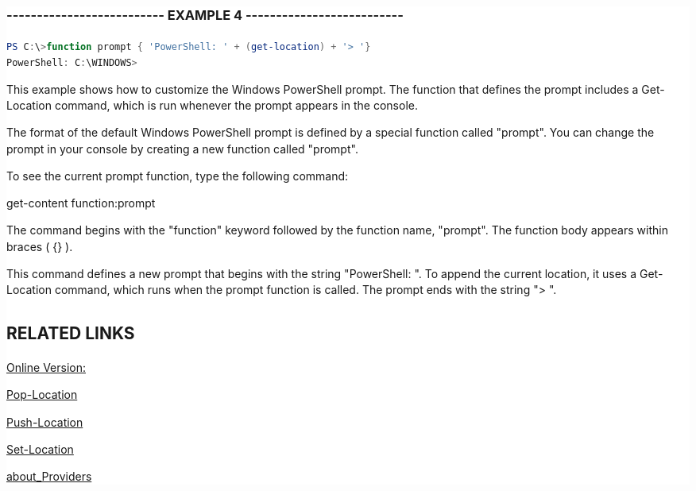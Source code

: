 ### -------------------------- EXAMPLE 4 --------------------------

```powershell
PS C:\>function prompt { 'PowerShell: ' + (get-location) + '> '}
PowerShell: C:\WINDOWS>

```
This example shows how to customize the Windows PowerShell prompt.
The function that defines the prompt includes a Get-Location command, which is run whenever the prompt appears in the console.

The format of the default Windows PowerShell prompt is defined by a special function called "prompt".
You can change the prompt in your console by creating a new function called "prompt".

To see the current prompt function, type the following command:

get-content function:prompt

The command begins with the "function" keyword followed by the function name, "prompt".
The function body appears within braces ( {} ).

This command defines a new prompt that begins with the string "PowerShell: ".
To append the current location, it uses a Get-Location command, which runs when the prompt function is called.
The prompt ends with the string "\> ".





## RELATED LINKS

[Online Version:](http://go.microsoft.com/fwlink/p/?linkid=290497)

[Pop-Location]()

[Push-Location]()

[Set-Location]()

[about_Providers]()

